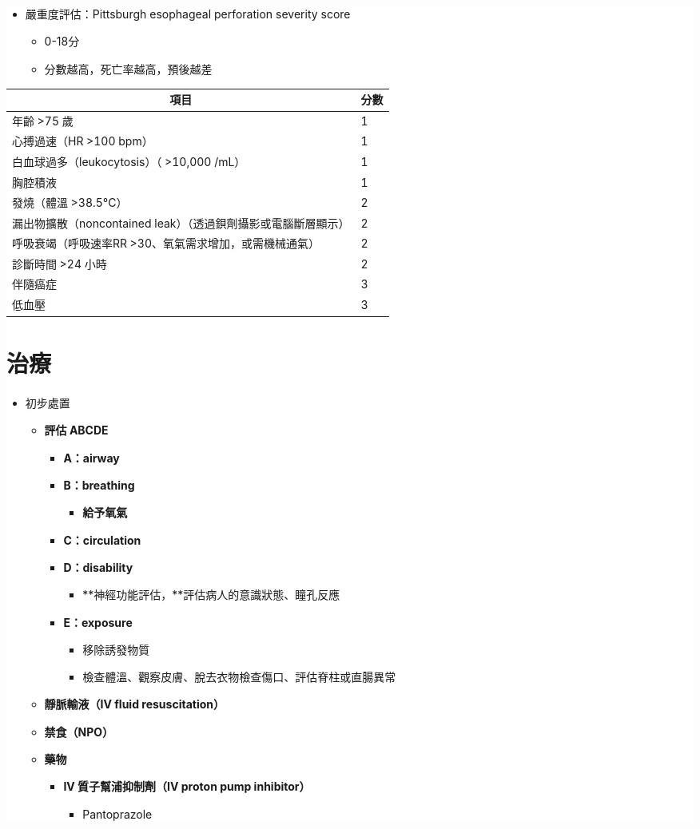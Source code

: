 - 嚴重度評估：Pittsburgh esophageal perforation severity score

  - 0-18分

  - 分數越高，死亡率越高，預後越差

| **項目**                                                      | **分數** |
|---------------------------------------------------------------|----------|
| 年齡 \>75 歲                                                  | 1        |
| 心搏過速（HR \>100 bpm）                                      | 1        |
| 白血球過多（leukocytosis）（ \>10,000 /mL）                   | 1        |
| 胸腔積液                                                      | 1        |
| 發燒（體溫 \>38.5°C）                                         | 2        |
| 漏出物擴散（noncontained leak）（透過鋇劑攝影或電腦斷層顯示） | 2        |
| 呼吸衰竭（呼吸速率RR \>30、氧氣需求增加，或需機械通氣）       | 2        |
| 診斷時間 \>24 小時                                            | 2        |
| 伴隨癌症                                                      | 3        |
| 低血壓                                                        | 3        |

# 治療

- 初步處置

  - **評估 ABCDE**

    - **A：airway**

    - **B：breathing**

      - **給予氧氣**

    - **C：circulation**

    - **D：disability**

      - **神經功能評估，**評估病人的意識狀態、瞳孔反應

    - **E：exposure**

      - 移除誘發物質

      - 檢查體溫、觀察皮膚、脫去衣物檢查傷口、評估脊柱或直腸異常

  - **靜脈輸液（IV fluid resuscitation）**

  - **禁食（NPO）**

  - **藥物**

    - **IV 質子幫浦抑制劑（IV proton pump inhibitor）**

      - Pantoprazole
